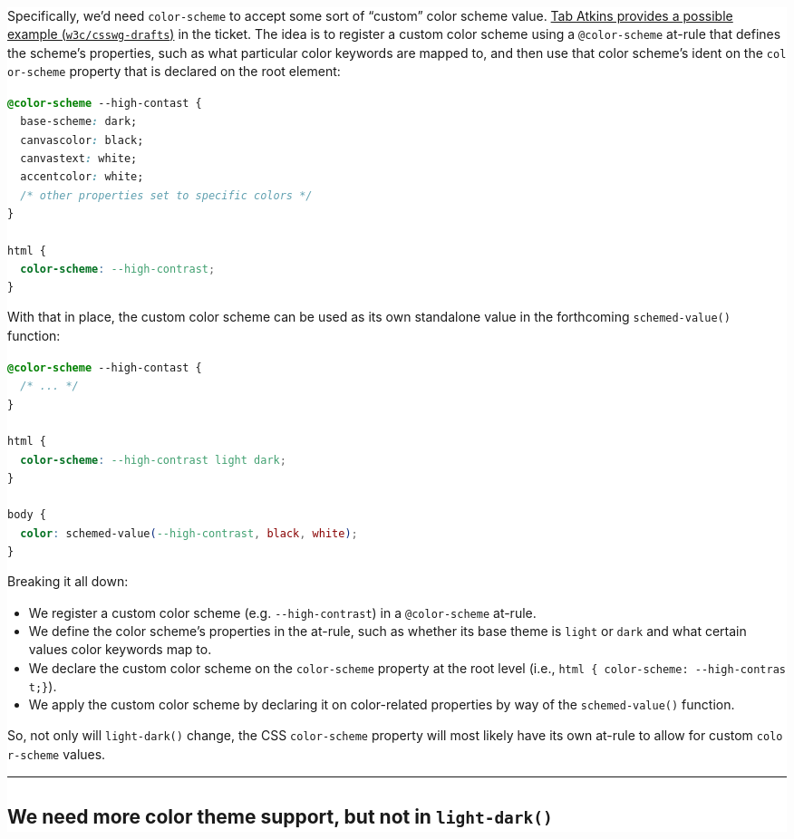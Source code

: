 Specifically, we’d need `color-scheme` to accept some sort of “custom” color scheme value. [Tab Atkins provides a possible example (<VPIcon icon="iconfont icon-github"/>`w3c/csswg-drafts`)](https://github.com/w3c/csswg-drafts/issues/9660#issuecomment-1834713634) in the ticket. The idea is to register a custom color scheme using a `@color-scheme` at-rule that defines the scheme’s properties, such as what particular color keywords are mapped to, and then use that color scheme’s ident on the `color-scheme` property that is declared on the root element:

```css
@color-scheme --high-contast {
  base-scheme: dark;
  canvascolor: black;
  canvastext: white;
  accentcolor: white;
  /* other properties set to specific colors */
}

html {
  color-scheme: --high-contrast;
}
```

With that in place, the custom color scheme can be used as its own standalone value in the forthcoming `schemed-value()` function:

```css
@color-scheme --high-contast {
  /* ... */
}

html {
  color-scheme: --high-contrast light dark;
}

body {
  color: schemed-value(--high-contrast, black, white);
}
```

Breaking it all down:

- We register a custom color scheme (e.g. `--high-contrast`) in a `@color-scheme` at-rule.
- We define the color scheme’s properties in the at-rule, such as whether its base theme is `light` or `dark` and what certain values color keywords map to.
- We declare the custom color scheme on the `color-scheme` property at the root level (i.e., `html { color-scheme: --high-contrast;}`).
- We apply the custom color scheme by declaring it on color-related properties by way of the `schemed-value()` function.

So, not only will `light-dark()` change, the CSS `color-scheme` property will most likely have its own at-rule to allow for custom `color-scheme` values.

---

## We need more color theme support, but not in `light-dark()`
